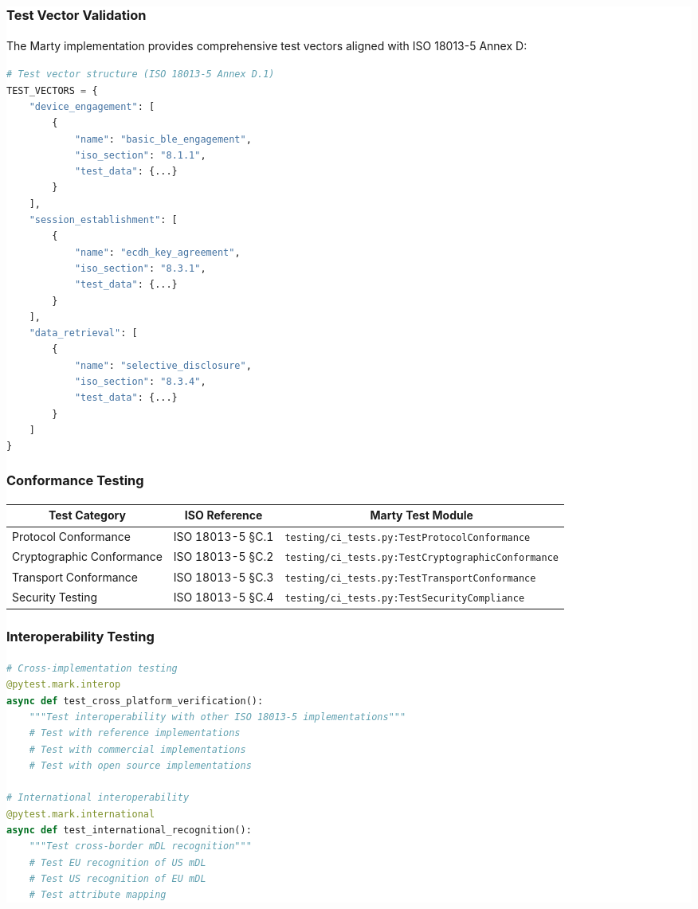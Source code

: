 ### Test Vector Validation

The Marty implementation provides comprehensive test vectors aligned with ISO 18013-5 Annex D:

```python
# Test vector structure (ISO 18013-5 Annex D.1)
TEST_VECTORS = {
    "device_engagement": [
        {
            "name": "basic_ble_engagement",
            "iso_section": "8.1.1",
            "test_data": {...}
        }
    ],
    "session_establishment": [
        {
            "name": "ecdh_key_agreement", 
            "iso_section": "8.3.1",
            "test_data": {...}
        }
    ],
    "data_retrieval": [
        {
            "name": "selective_disclosure",
            "iso_section": "8.3.4",
            "test_data": {...}
        }
    ]
}
```

### Conformance Testing

| Test Category | ISO Reference | Marty Test Module |
|---------------|---------------|-------------------|
| Protocol Conformance | ISO 18013-5 §C.1 | `testing/ci_tests.py:TestProtocolConformance` |
| Cryptographic Conformance | ISO 18013-5 §C.2 | `testing/ci_tests.py:TestCryptographicConformance` |
| Transport Conformance | ISO 18013-5 §C.3 | `testing/ci_tests.py:TestTransportConformance` |
| Security Testing | ISO 18013-5 §C.4 | `testing/ci_tests.py:TestSecurityCompliance` |

### Interoperability Testing

```python
# Cross-implementation testing
@pytest.mark.interop
async def test_cross_platform_verification():
    """Test interoperability with other ISO 18013-5 implementations"""
    # Test with reference implementations
    # Test with commercial implementations
    # Test with open source implementations

# International interoperability
@pytest.mark.international  
async def test_international_recognition():
    """Test cross-border mDL recognition"""
    # Test EU recognition of US mDL
    # Test US recognition of EU mDL
    # Test attribute mapping
```
